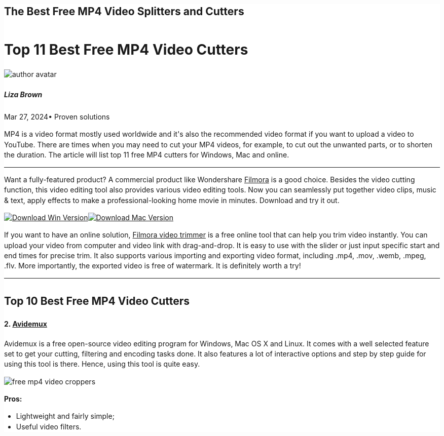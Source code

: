 

## The Best Free MP4 Video Splitters and Cutters

# Top 11 Best Free MP4 Video Cutters

![author avatar](https://lh5.googleusercontent.com/-AIMmjowaFs4/AAAAAAAAAAI/AAAAAAAAABc/Y5UmwDaI7HU/s250-c-k/photo.jpg)

##### Liza Brown

 Mar 27, 2024• Proven solutions

MP4 is a video format mostly used worldwide and it's also the recommended video format if you want to upload a video to YouTube. There are times when you may need to cut your MP4 videos, for example, to cut out the unwanted parts, or to shorten the duration. The article will list top 11 free MP4 cutters for Windows, Mac and online.

---

Want a fully-featured product? A commercial product like Wondershare [Filmora](https://tools.techidaily.com/wondershare/filmora/download/) is a good choice. Besides the video cutting function, this video editing tool also provides various video editing tools. Now you can seamlessly put together video clips, music & text, apply effects to make a professional-looking home movie in minutes. Download and try it out.

[![Download Win Version](https://images.wondershare.com/filmora/guide/download-btn-win.jpg)](https://tools.techidaily.com/wondershare/filmora/download/)[![Download Mac Version](https://images.wondershare.com/filmora/guide/download-btn-mac.jpg)](https://tools.techidaily.com/wondershare/filmora/download/)

If you want to have an online solution, [Filmora video trimmer](https://tools.techidaily.com/wondershare/filmora/download/) is a free online tool that can help you trim video instantly. You can upload your video from computer and video link with drag-and-drop. It is easy to use with the slider or just input specific start and end times for precise trim. It also supports various importing and exporting video format, including .mp4, .mov, .wemb, .mpeg, .flv. More importantly, the exported video is free of watermark. It is definitely worth a try!

---

## Top 10 Best Free MP4 Video Cutters

#### 2\. [Avidemux](http://avidemux-mswin.sourceforge.net/)

Avidemux is a free open-source video editing program for Windows, Mac OS X and Linux. It comes with a well selected feature set to get your cutting, filtering and encoding tasks done. It also features a lot of interactive options and step by step guide for using this tool is there. Hence, using this tool is quite easy.

![free mp4 video croppers](https://images.wondershare.com/topic/video-editing/avidemux.jpg "free mp4 video croppers")

**Pros:**

* Lightweight and fairly simple;
* Useful video filters.
